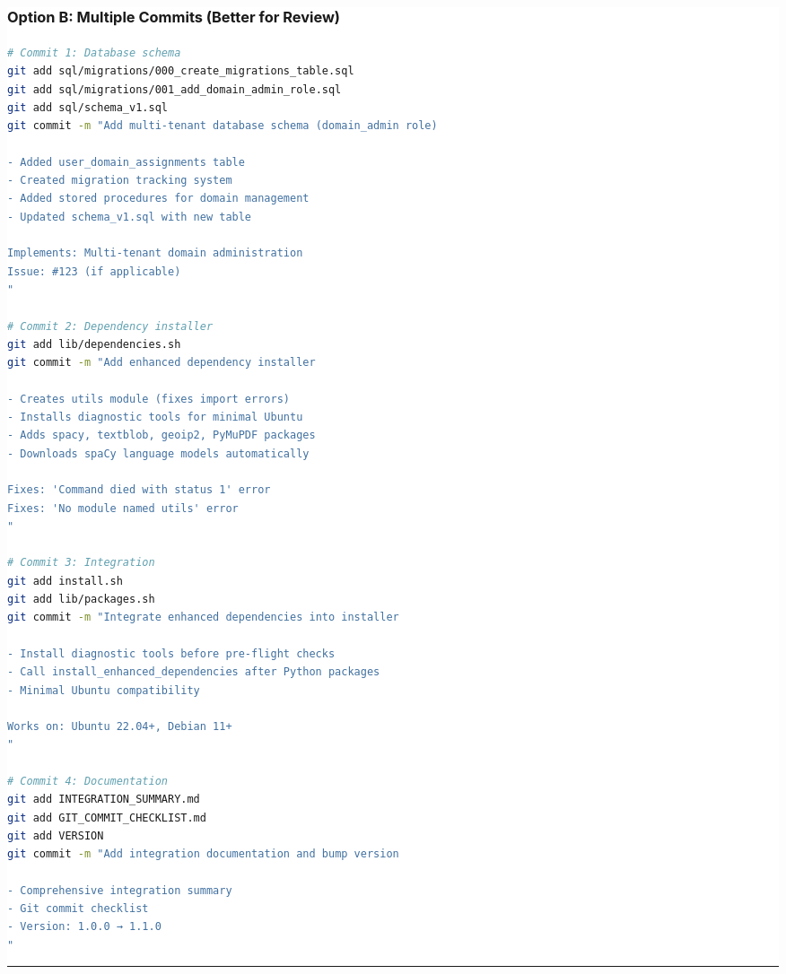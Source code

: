 ### Option B: Multiple Commits (Better for Review)
```bash
# Commit 1: Database schema
git add sql/migrations/000_create_migrations_table.sql
git add sql/migrations/001_add_domain_admin_role.sql
git add sql/schema_v1.sql
git commit -m "Add multi-tenant database schema (domain_admin role)

- Added user_domain_assignments table
- Created migration tracking system
- Added stored procedures for domain management
- Updated schema_v1.sql with new table

Implements: Multi-tenant domain administration
Issue: #123 (if applicable)
"

# Commit 2: Dependency installer
git add lib/dependencies.sh
git commit -m "Add enhanced dependency installer

- Creates utils module (fixes import errors)
- Installs diagnostic tools for minimal Ubuntu
- Adds spacy, textblob, geoip2, PyMuPDF packages
- Downloads spaCy language models automatically

Fixes: 'Command died with status 1' error
Fixes: 'No module named utils' error
"

# Commit 3: Integration
git add install.sh
git add lib/packages.sh
git commit -m "Integrate enhanced dependencies into installer

- Install diagnostic tools before pre-flight checks
- Call install_enhanced_dependencies after Python packages
- Minimal Ubuntu compatibility

Works on: Ubuntu 22.04+, Debian 11+
"

# Commit 4: Documentation
git add INTEGRATION_SUMMARY.md
git add GIT_COMMIT_CHECKLIST.md
git add VERSION
git commit -m "Add integration documentation and bump version

- Comprehensive integration summary
- Git commit checklist
- Version: 1.0.0 → 1.1.0
"
```

---
